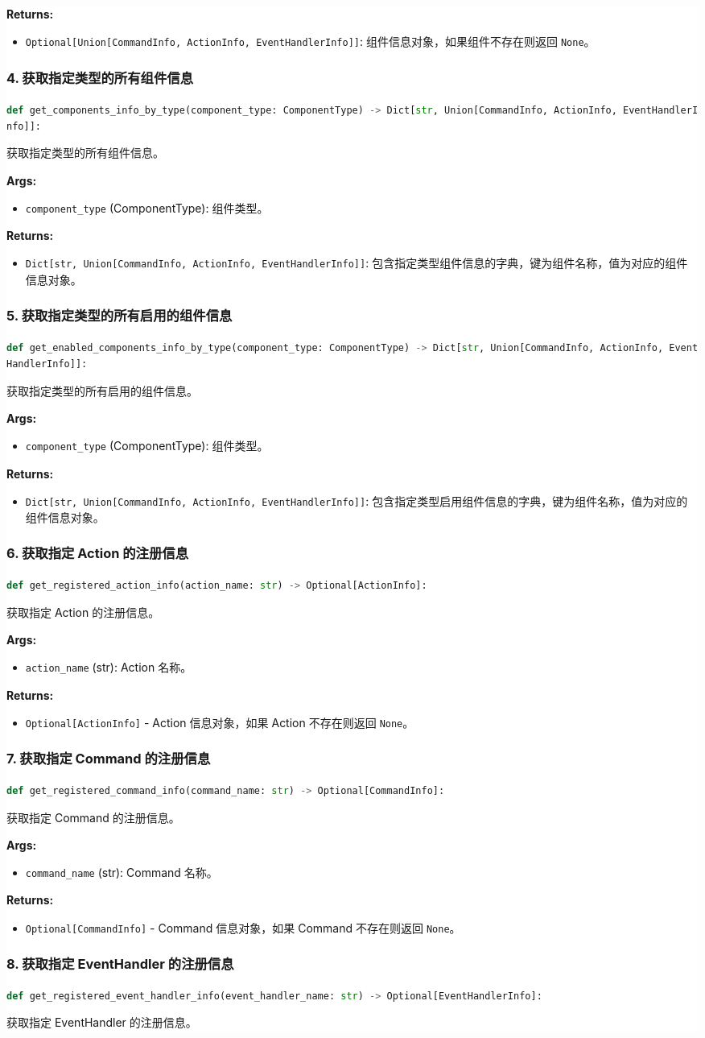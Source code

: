 **Returns:**
- `Optional[Union[CommandInfo, ActionInfo, EventHandlerInfo]]`: 组件信息对象，如果组件不存在则返回 `None`。

### 4. 获取指定类型的所有组件信息
```python
def get_components_info_by_type(component_type: ComponentType) -> Dict[str, Union[CommandInfo, ActionInfo, EventHandlerInfo]]:
```
获取指定类型的所有组件信息。

**Args:**
- `component_type` (ComponentType): 组件类型。

**Returns:**
- `Dict[str, Union[CommandInfo, ActionInfo, EventHandlerInfo]]`: 包含指定类型组件信息的字典，键为组件名称，值为对应的组件信息对象。

### 5. 获取指定类型的所有启用的组件信息
```python
def get_enabled_components_info_by_type(component_type: ComponentType) -> Dict[str, Union[CommandInfo, ActionInfo, EventHandlerInfo]]:
```
获取指定类型的所有启用的组件信息。

**Args:**
- `component_type` (ComponentType): 组件类型。

**Returns:**
- `Dict[str, Union[CommandInfo, ActionInfo, EventHandlerInfo]]`: 包含指定类型启用组件信息的字典，键为组件名称，值为对应的组件信息对象。

### 6. 获取指定 Action 的注册信息
```python
def get_registered_action_info(action_name: str) -> Optional[ActionInfo]:
```
获取指定 Action 的注册信息。

**Args:**
- `action_name` (str): Action 名称。

**Returns:**
- `Optional[ActionInfo]` - Action 信息对象，如果 Action 不存在则返回 `None`。

### 7. 获取指定 Command 的注册信息
```python
def get_registered_command_info(command_name: str) -> Optional[CommandInfo]:
```
获取指定 Command 的注册信息。

**Args:**
- `command_name` (str): Command 名称。

**Returns:**
- `Optional[CommandInfo]` - Command 信息对象，如果 Command 不存在则返回 `None`。

### 8. 获取指定 EventHandler 的注册信息
```python
def get_registered_event_handler_info(event_handler_name: str) -> Optional[EventHandlerInfo]:
```
获取指定 EventHandler 的注册信息。
